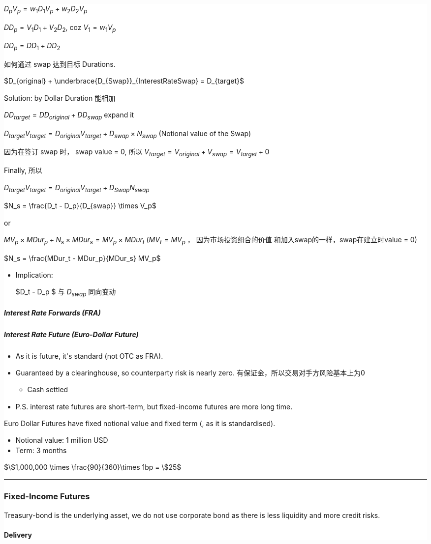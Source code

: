 $D_pV_p = w_1 D_1 V_p + w_2 D_2 V_p$

$DD_p = V_1D_1 + V_2 D_2$, coz $V_1 = w_1 V_p$

$DD_p  = DD_1 + DD_2$

如何通过 swap 达到目标 Durations.

$D_{original} + \underbrace{D_{Swap}}_{InterestRateSwap} = D_{target}$ 

Solution: by Dollar Duration 能相加

$DD_{target} = DD_{original} + DD_{swap}$  expand it

$D_{target} V_{target} = D_{original}V_{target} + D_{swap} \times N_{swap}$ (Notional value of the Swap)

因为在签订 swap 时， swap value = 0, 所以 $V_{target} = V_{original} + V_{swap} = V_{target} + 0$ 

Finally, 所以

$D_{target} V_{target} = D_{original} V_{target} + D_{Swap} N_{swap}$

$N_s = \frac{D_t - D_p}{D_{swap}} \times V_p$

or 

$MV_p \times MDur_p + N_s \times MDur_s = MV_p \times MDur_t$ ($MV_t = MV_p$ ， 因为市场投资组合的价值 和加入swap的一样，swap在建立时value = 0)

$N_s = \frac{MDur_t - MDur_p}{MDur_s} MV_p$

- Implication:

  $D_t - D_p $ 与 $D_{swap}$ 同向变动

##### Interest Rate Forwards (FRA)

##### Interest Rate Future (Euro-Dollar Future)

- As it is future, it's standard (not OTC as FRA). 
- Guaranteed by a clearinghouse, so counterparty risk is nearly zero. 有保证金，所以交易对手方风险基本上为0
  - Cash settled

- P.S. interest rate futures are short-term, but fixed-income futures are more long time.

Euro Dollar Futures have fixed notional value and fixed term (, as it is standardised). 

- Notional value: 1 million USD
- Term: 3 months

$\$1,000,000 \times \frac{90}{360}\times 1bp = \$25$

---

### Fixed-Income Futures

Treasury-bond is the underlying asset, we do not use corporate bond as there is less liquidity and more credit risks.

#### Delivery
